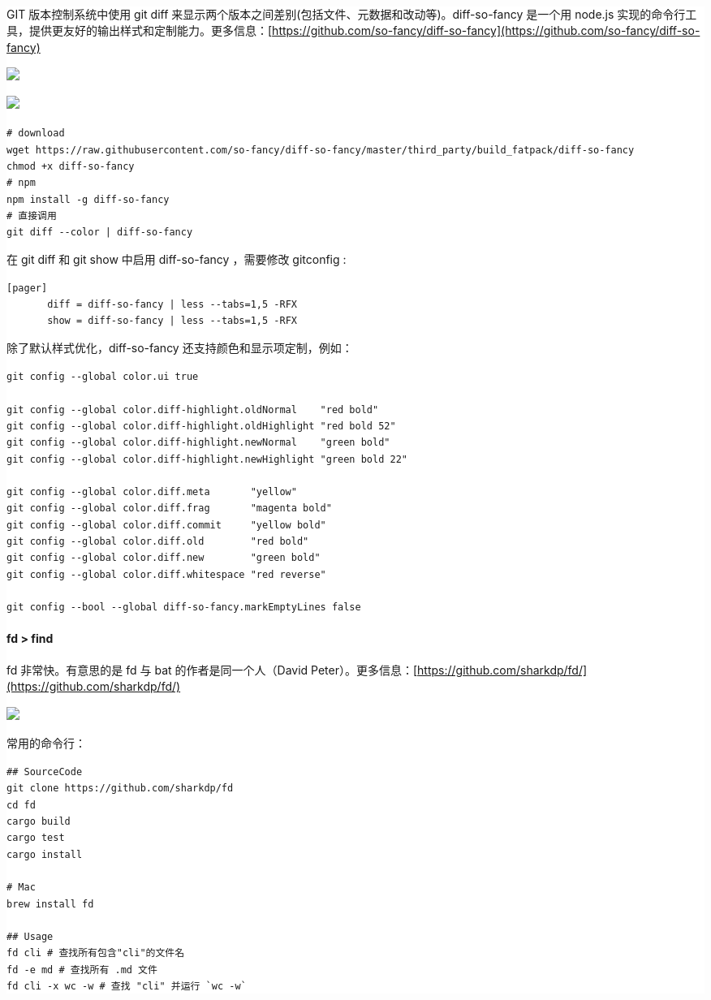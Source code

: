 GIT 版本控制系统中使用 git diff 来显示两个版本之间差别(包括文件、元数据和改动等)。diff-so-fancy 是一个用 node.js 实现的命令行工具，提供更友好的输出样式和定制能力。更多信息：[https://github.com/so-fancy/diff-so-fancy](https://github.com/so-fancy/diff-so-fancy)

![](http://riboseyim-qiniu.riboseyim.com/CLI-20180902-diff-so-fancy.jpg)

![](http://riboseyim-qiniu.riboseyim.com/CLI-20180902-git-diff.jpg)

```
# download
wget https://raw.githubusercontent.com/so-fancy/diff-so-fancy/master/third_party/build_fatpack/diff-so-fancy
chmod +x diff-so-fancy
# npm
npm install -g diff-so-fancy
# 直接调用
git diff --color | diff-so-fancy
```
在 git diff 和 git show 中启用  diff-so-fancy ，需要修改 gitconfig :
```
[pager]
	   diff = diff-so-fancy | less --tabs=1,5 -RFX
	   show = diff-so-fancy | less --tabs=1,5 -RFX
```
除了默认样式优化，diff-so-fancy 还支持颜色和显示项定制，例如：
```
git config --global color.ui true

git config --global color.diff-highlight.oldNormal    "red bold"
git config --global color.diff-highlight.oldHighlight "red bold 52"
git config --global color.diff-highlight.newNormal    "green bold"
git config --global color.diff-highlight.newHighlight "green bold 22"

git config --global color.diff.meta       "yellow"
git config --global color.diff.frag       "magenta bold"
git config --global color.diff.commit     "yellow bold"
git config --global color.diff.old        "red bold"
git config --global color.diff.new        "green bold"
git config --global color.diff.whitespace "red reverse"

git config --bool --global diff-so-fancy.markEmptyLines false
```

#### fd > find
fd 非常快。有意思的是 fd 与 bat 的作者是同一个人（David Peter）。更多信息：[https://github.com/sharkdp/fd/](https://github.com/sharkdp/fd/)

![](http://riboseyim-qiniu.riboseyim.com/CLI-20180902-fd.png)

常用的命令行：
```
## SourceCode
git clone https://github.com/sharkdp/fd
cd fd
cargo build
cargo test
cargo install

# Mac
brew install fd

## Usage
fd cli # 查找所有包含"cli"的文件名
fd -e md # 查找所有 .md 文件
fd cli -x wc -w # 查找 "cli" 并运行 `wc -w`
```
